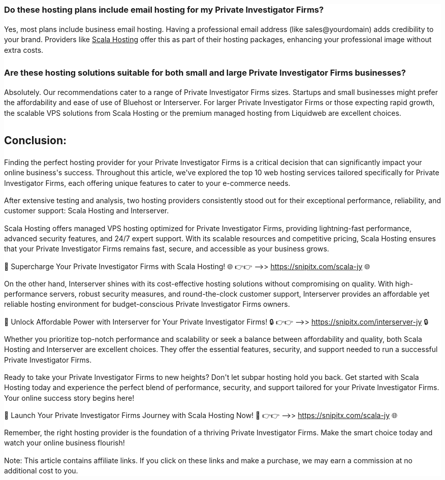 ### Do these hosting plans include email hosting for my Private Investigator Firms? 
Yes, most plans include business email hosting. Having a professional email address (like sales@yourdomain) adds credibility to your brand. Providers like [Scala Hosting](https://snipitx.com/scala-jy) offer this as part of their hosting packages, enhancing your professional image without extra costs.

### Are these hosting solutions suitable for both small and large Private Investigator Firms businesses? 
Absolutely. Our recommendations cater to a range of Private Investigator Firms sizes. Startups and small businesses might prefer the affordability and ease of use of Bluehost or Interserver. For larger Private Investigator Firms or those expecting rapid growth, the scalable VPS solutions from Scala Hosting or the premium managed hosting from Liquidweb are excellent choices.

## Conclusion:

Finding the perfect hosting provider for your Private Investigator Firms is a critical decision that can significantly impact your online business's success. Throughout this article, we've explored the top 10 web hosting services tailored specifically for Private Investigator Firms, each offering unique features to cater to your e-commerce needs.

After extensive testing and analysis, two hosting providers consistently stood out for their exceptional performance, reliability, and customer support: Scala Hosting and Interserver.

Scala Hosting offers managed VPS hosting optimized for Private Investigator Firms, providing lightning-fast performance, advanced security features, and 24/7 expert support. With its scalable resources and competitive pricing, Scala Hosting ensures that your Private Investigator Firms remains fast, secure, and accessible as your business grows.

🚀 Supercharge Your Private Investigator Firms with Scala Hosting! 🌐
👉👉 -->> https://snipitx.com/scala-jy 🌐

On the other hand, Interserver shines with its cost-effective hosting solutions without compromising on quality. With high-performance servers, robust security measures, and round-the-clock customer support, Interserver provides an affordable yet reliable hosting environment for budget-conscious Private Investigator Firms owners.

💸 Unlock Affordable Power with Interserver for Your Private Investigator Firms! 🔒
👉👉 -->> https://snipitx.com/interserver-jy 🔒

Whether you prioritize top-notch performance and scalability or seek a balance between affordability and quality, both Scala Hosting and Interserver are excellent choices. They offer the essential features, security, and support needed to run a successful Private Investigator Firms.

Ready to take your Private Investigator Firms to new heights? Don't let subpar hosting hold you back. Get started with Scala Hosting today and experience the perfect blend of performance, security, and support tailored for your Private Investigator Firms. Your online success story begins here!

🚀 Launch Your Private Investigator Firms Journey with Scala Hosting Now! 🌟
👉👉 -->> https://snipitx.com/scala-jy 🌐

Remember, the right hosting provider is the foundation of a thriving Private Investigator Firms. Make the smart choice today and watch your online business flourish!

Note: This article contains affiliate links. If you click on these links and make a purchase, we may earn a commission at no additional cost to you.